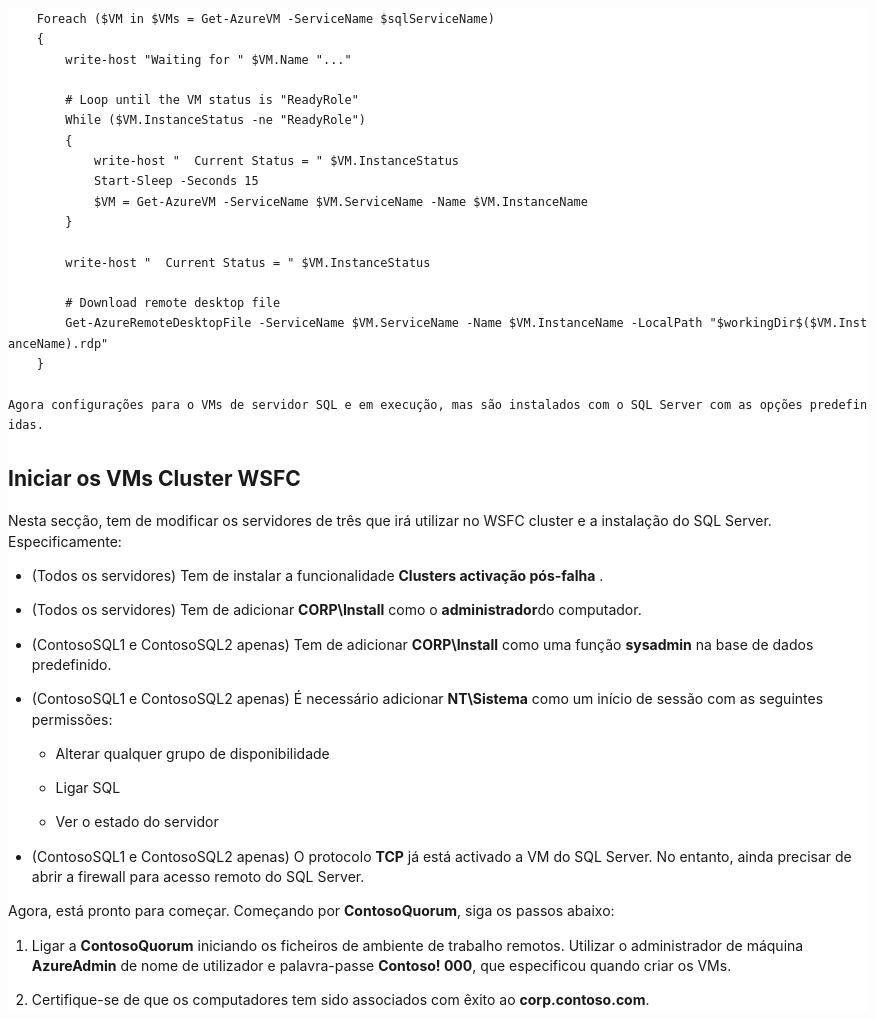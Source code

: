         Foreach ($VM in $VMs = Get-AzureVM -ServiceName $sqlServiceName)
        {
            write-host "Waiting for " $VM.Name "..."

            # Loop until the VM status is "ReadyRole"
            While ($VM.InstanceStatus -ne "ReadyRole")
            {
                write-host "  Current Status = " $VM.InstanceStatus
                Start-Sleep -Seconds 15
                $VM = Get-AzureVM -ServiceName $VM.ServiceName -Name $VM.InstanceName
            }

            write-host "  Current Status = " $VM.InstanceStatus

            # Download remote desktop file
            Get-AzureRemoteDesktopFile -ServiceName $VM.ServiceName -Name $VM.InstanceName -LocalPath "$workingDir$($VM.InstanceName).rdp"
        }

    Agora configurações para o VMs de servidor SQL e em execução, mas são instalados com o SQL Server com as opções predefinidas.

## <a name="initialize-the-wsfc-cluster-vms"></a>Iniciar os VMs Cluster WSFC

Nesta secção, tem de modificar os servidores de três que irá utilizar no WSFC cluster e a instalação do SQL Server. Especificamente:

- (Todos os servidores) Tem de instalar a funcionalidade **Clusters activação pós-falha** .

- (Todos os servidores) Tem de adicionar **CORP\Install** como o **administrador**do computador.

- (ContosoSQL1 e ContosoSQL2 apenas) Tem de adicionar **CORP\Install** como uma função **sysadmin** na base de dados predefinido.

- (ContosoSQL1 e ContosoSQL2 apenas) É necessário adicionar **NT\Sistema** como um início de sessão com as seguintes permissões:

    - Alterar qualquer grupo de disponibilidade

    - Ligar SQL

    - Ver o estado do servidor

- (ContosoSQL1 e ContosoSQL2 apenas) O protocolo **TCP** já está activado a VM do SQL Server. No entanto, ainda precisar de abrir a firewall para acesso remoto do SQL Server.

Agora, está pronto para começar. Começando por **ContosoQuorum**, siga os passos abaixo:

1. Ligar a **ContosoQuorum** iniciando os ficheiros de ambiente de trabalho remotos. Utilizar o administrador de máquina **AzureAdmin** de nome de utilizador e palavra-passe **Contoso! 000**, que especificou quando criar os VMs.

1. Certifique-se de que os computadores tem sido associados com êxito ao **corp.contoso.com**.
